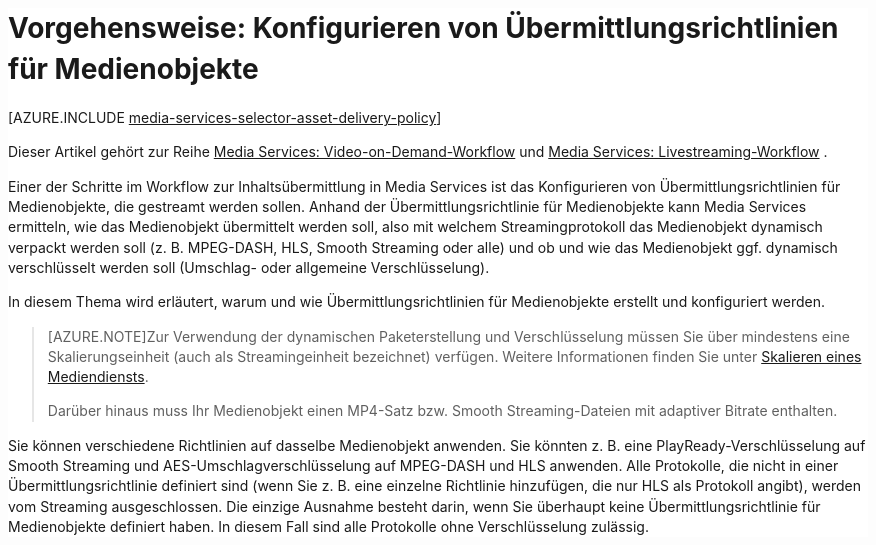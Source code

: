 <properties 
	pageTitle="Konfigurieren von Übermittlungsrichtlinien für Medienobjekte mit .NET" 
	description="In diesem Thema wird die Konfiguration verschiedener Übermittlungsrichtlinien für Medienobjekte erläutert." 
	services="media-services" 
	documentationCenter="" 
	authors="juliako" 
	manager="dwrede" 
	editor=""/>

<tags 
	ms.service="media-services" 
	ms.workload="media" 
	ms.tgt_pltfrm="na" 
	ms.devlang="dotnet" 
	ms.topic="article" 
	ms.date="02/06/2015" 
	ms.author="juliako"/>

# Vorgehensweise: Konfigurieren von Übermittlungsrichtlinien für Medienobjekte
[AZURE.INCLUDE [media-services-selector-asset-delivery-policy](../includes/media-services-selector-asset-delivery-policy.md)]

Dieser Artikel gehört zur Reihe [Media Services: Video-on-Demand-Workflow](media-services-video-on-demand-workflow.md) und [Media Services: Livestreaming-Workflow](media-services-live-streaming-workflow.md) . 

Einer der Schritte im Workflow zur Inhaltsübermittlung in Media Services ist das Konfigurieren von Übermittlungsrichtlinien für Medienobjekte, die gestreamt werden sollen. Anhand der Übermittlungsrichtlinie für Medienobjekte kann Media Services ermitteln, wie das Medienobjekt übermittelt werden soll, also mit welchem Streamingprotokoll das Medienobjekt dynamisch verpackt werden soll (z. B. MPEG-DASH, HLS, Smooth Streaming oder alle) und ob und wie das Medienobjekt ggf. dynamisch verschlüsselt werden soll (Umschlag- oder allgemeine Verschlüsselung). 

In diesem Thema wird erläutert, warum und wie Übermittlungsrichtlinien für Medienobjekte erstellt und konfiguriert werden. 

>[AZURE.NOTE]Zur Verwendung der dynamischen Paketerstellung und Verschlüsselung müssen Sie über mindestens eine Skalierungseinheit (auch als Streamingeinheit bezeichnet) verfügen. Weitere Informationen finden Sie unter [Skalieren eines Mediendiensts](media-services-manage-origins#scale_streaming_endpoints.md). 
>
>Darüber hinaus muss Ihr Medienobjekt einen MP4-Satz bzw. Smooth Streaming-Dateien mit adaptiver Bitrate enthalten.      

Sie können verschiedene Richtlinien auf dasselbe Medienobjekt anwenden. Sie könnten z. B. eine PlayReady-Verschlüsselung auf Smooth Streaming und AES-Umschlagverschlüsselung auf MPEG-DASH und HLS anwenden. Alle Protokolle, die nicht in einer Übermittlungsrichtlinie definiert sind (wenn Sie z. B. eine einzelne Richtlinie hinzufügen, die nur HLS als Protokoll angibt), werden vom Streaming ausgeschlossen. Die einzige Ausnahme besteht darin, wenn Sie überhaupt keine Übermittlungsrichtlinie für Medienobjekte definiert haben. In diesem Fall sind alle Protokolle ohne Verschlüsselung zulässig.
